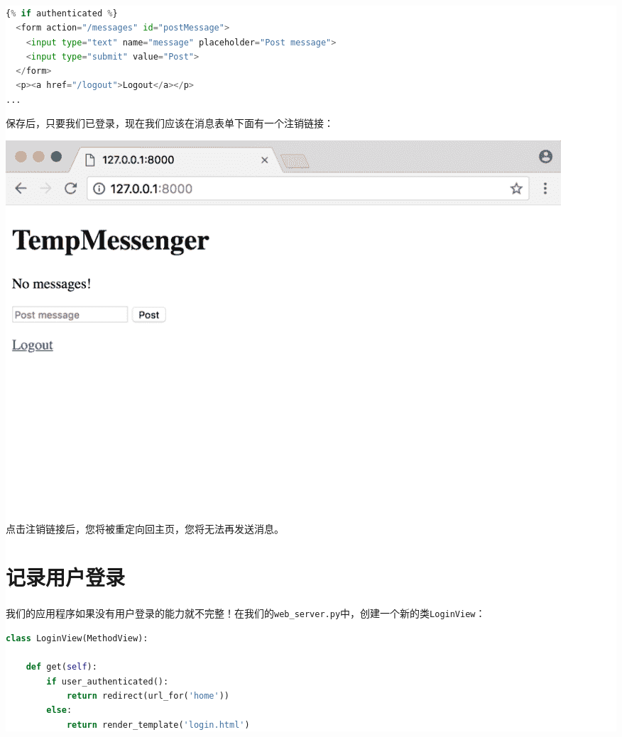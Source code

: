 ```py
{% if authenticated %} 
  <form action="/messages" id="postMessage"> 
    <input type="text" name="message" placeholder="Post message"> 
    <input type="submit" value="Post"> 
  </form> 
  <p><a href="/logout">Logout</a></p> 
... 
```

保存后，只要我们已登录，现在我们应该在消息表单下面有一个注销链接：

![](img/1bbcc2f0-51be-485b-8af0-9abb6cb5f4e3.png)

点击注销链接后，您将被重定向回主页，您将无法再发送消息。

# 记录用户登录

我们的应用程序如果没有用户登录的能力就不完整！在我们的`web_server.py`中，创建一个新的类`LoginView`：

```py
class LoginView(MethodView): 

    def get(self): 
        if user_authenticated(): 
            return redirect(url_for('home')) 
        else: 
            return render_template('login.html') 
```

